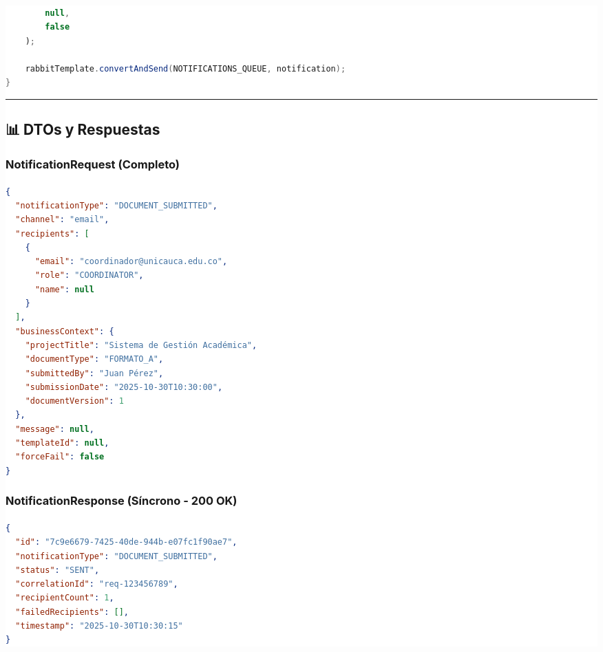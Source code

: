 ```java
        null,
        false
    );
    
    rabbitTemplate.convertAndSend(NOTIFICATIONS_QUEUE, notification);
}
```

---

## 📊 DTOs y Respuestas

### NotificationRequest (Completo)

```json
{
  "notificationType": "DOCUMENT_SUBMITTED",
  "channel": "email",
  "recipients": [
    {
      "email": "coordinador@unicauca.edu.co",
      "role": "COORDINATOR",
      "name": null
    }
  ],
  "businessContext": {
    "projectTitle": "Sistema de Gestión Académica",
    "documentType": "FORMATO_A",
    "submittedBy": "Juan Pérez",
    "submissionDate": "2025-10-30T10:30:00",
    "documentVersion": 1
  },
  "message": null,
  "templateId": null,
  "forceFail": false
}
```

### NotificationResponse (Síncrono - 200 OK)

```json
{
  "id": "7c9e6679-7425-40de-944b-e07fc1f90ae7",
  "notificationType": "DOCUMENT_SUBMITTED",
  "status": "SENT",
  "correlationId": "req-123456789",
  "recipientCount": 1,
  "failedRecipients": [],
  "timestamp": "2025-10-30T10:30:15"
}
```
